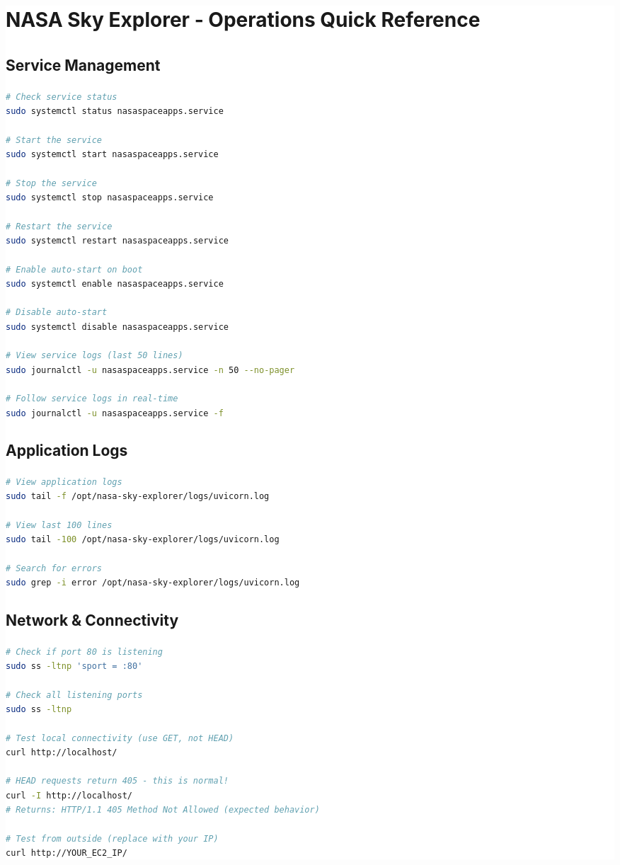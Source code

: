 # NASA Sky Explorer - Operations Quick Reference

## Service Management

```bash
# Check service status
sudo systemctl status nasaspaceapps.service

# Start the service
sudo systemctl start nasaspaceapps.service

# Stop the service
sudo systemctl stop nasaspaceapps.service

# Restart the service
sudo systemctl restart nasaspaceapps.service

# Enable auto-start on boot
sudo systemctl enable nasaspaceapps.service

# Disable auto-start
sudo systemctl disable nasaspaceapps.service

# View service logs (last 50 lines)
sudo journalctl -u nasaspaceapps.service -n 50 --no-pager

# Follow service logs in real-time
sudo journalctl -u nasaspaceapps.service -f
```

## Application Logs

```bash
# View application logs
sudo tail -f /opt/nasa-sky-explorer/logs/uvicorn.log

# View last 100 lines
sudo tail -100 /opt/nasa-sky-explorer/logs/uvicorn.log

# Search for errors
sudo grep -i error /opt/nasa-sky-explorer/logs/uvicorn.log
```

## Network & Connectivity

```bash
# Check if port 80 is listening
sudo ss -ltnp 'sport = :80'

# Check all listening ports
sudo ss -ltnp

# Test local connectivity (use GET, not HEAD)
curl http://localhost/

# HEAD requests return 405 - this is normal!
curl -I http://localhost/
# Returns: HTTP/1.1 405 Method Not Allowed (expected behavior)

# Test from outside (replace with your IP)
curl http://YOUR_EC2_IP/
```
